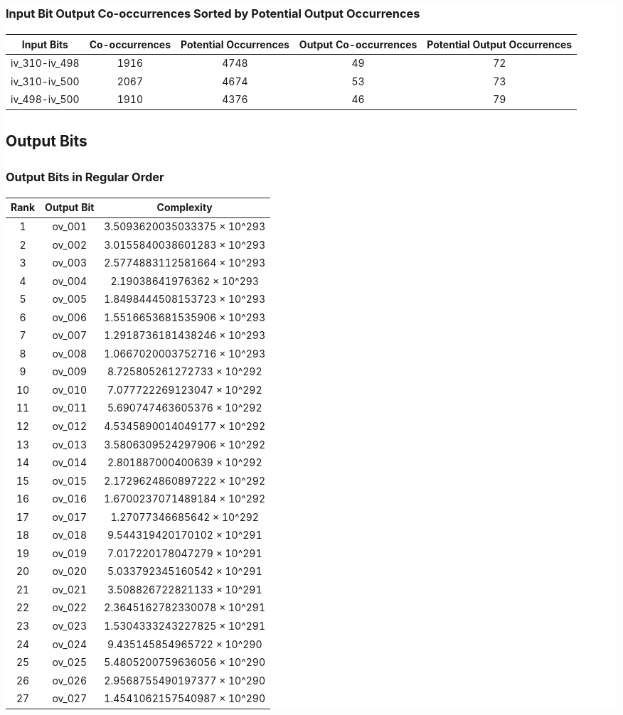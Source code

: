 ### Input Bit Output Co-occurrences Sorted by Potential Output Occurrences

| Input Bits | Co-occurrences | Potential Occurrences | Output Co-occurrences | Potential Output Occurrences |
|:----------:|:--------------:|:---------------------:|:---------------------:|:----------------------------:|
| iv_310-iv_498 | 1916 | 4748 | 49 | 72 |
| iv_310-iv_500 | 2067 | 4674 | 53 | 73 |
| iv_498-iv_500 | 1910 | 4376 | 46 | 79 |

## Output Bits

### Output Bits in Regular Order

| Rank | Output Bit | Complexity |
|:----:|:----------:|:----------:|
| 1 | ov_001 | 3.5093620035033375 × 10^293 |
| 2 | ov_002 | 3.0155840038601283 × 10^293 |
| 3 | ov_003 | 2.5774883112581664 × 10^293 |
| 4 | ov_004 | 2.19038641976362 × 10^293 |
| 5 | ov_005 | 1.8498444508153723 × 10^293 |
| 6 | ov_006 | 1.5516653681535906 × 10^293 |
| 7 | ov_007 | 1.2918736181438246 × 10^293 |
| 8 | ov_008 | 1.0667020003752716 × 10^293 |
| 9 | ov_009 | 8.725805261272733 × 10^292 |
| 10 | ov_010 | 7.077722269123047 × 10^292 |
| 11 | ov_011 | 5.690747463605376 × 10^292 |
| 12 | ov_012 | 4.5345890014049177 × 10^292 |
| 13 | ov_013 | 3.5806309524297906 × 10^292 |
| 14 | ov_014 | 2.801887000400639 × 10^292 |
| 15 | ov_015 | 2.1729624860897222 × 10^292 |
| 16 | ov_016 | 1.6700237071489184 × 10^292 |
| 17 | ov_017 | 1.27077346685642 × 10^292 |
| 18 | ov_018 | 9.544319420170102 × 10^291 |
| 19 | ov_019 | 7.017220178047279 × 10^291 |
| 20 | ov_020 | 5.033792345160542 × 10^291 |
| 21 | ov_021 | 3.508826722821133 × 10^291 |
| 22 | ov_022 | 2.3645162782330078 × 10^291 |
| 23 | ov_023 | 1.5304333243227825 × 10^291 |
| 24 | ov_024 | 9.435145854965722 × 10^290 |
| 25 | ov_025 | 5.4805200759636056 × 10^290 |
| 26 | ov_026 | 2.9568755490197377 × 10^290 |
| 27 | ov_027 | 1.4541062157540987 × 10^290 |